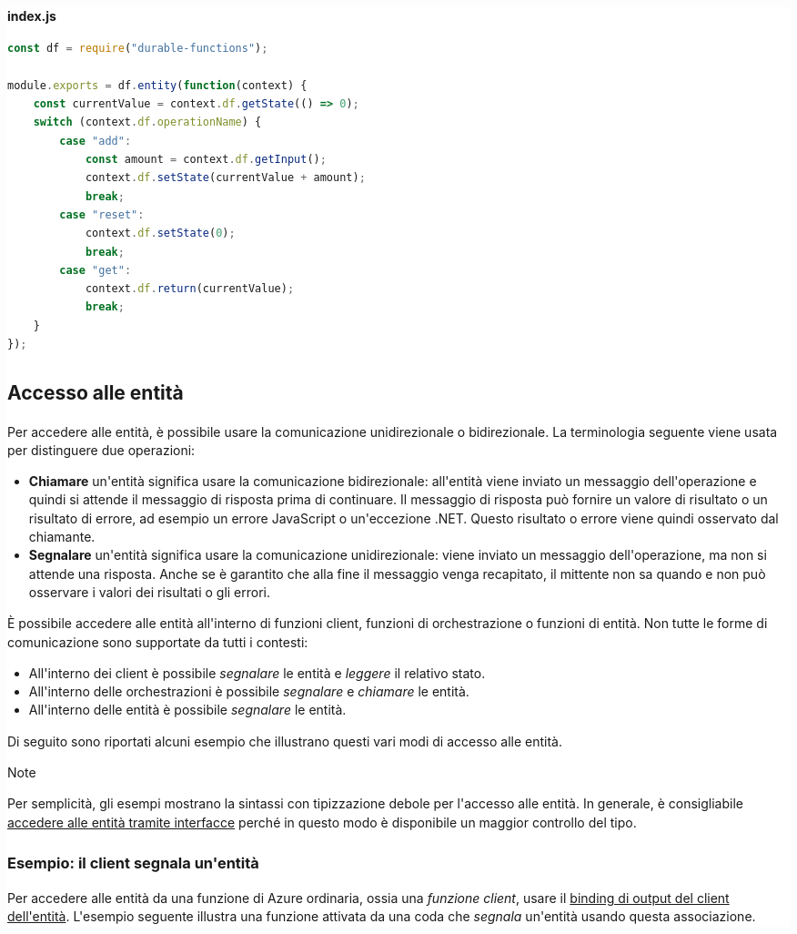 **index.js**
```javascript
const df = require("durable-functions");

module.exports = df.entity(function(context) {
    const currentValue = context.df.getState(() => 0);
    switch (context.df.operationName) {
        case "add":
            const amount = context.df.getInput();
            context.df.setState(currentValue + amount);
            break;
        case "reset":
            context.df.setState(0);
            break;
        case "get":
            context.df.return(currentValue);
            break;
    }
});
```

## <a name="accessing-entities"></a>Accesso alle entità

Per accedere alle entità, è possibile usare la comunicazione unidirezionale o bidirezionale. La terminologia seguente viene usata per distinguere due operazioni: 

* **Chiamare** un'entità significa usare la comunicazione bidirezionale: all'entità viene inviato un messaggio dell'operazione e quindi si attende il messaggio di risposta prima di continuare. Il messaggio di risposta può fornire un valore di risultato o un risultato di errore, ad esempio un errore JavaScript o un'eccezione .NET. Questo risultato o errore viene quindi osservato dal chiamante.
* **Segnalare** un'entità significa usare la comunicazione unidirezionale: viene inviato un messaggio dell'operazione, ma non si attende una risposta. Anche se è garantito che alla fine il messaggio venga recapitato, il mittente non sa quando e non può osservare i valori dei risultati o gli errori.

È possibile accedere alle entità all'interno di funzioni client, funzioni di orchestrazione o funzioni di entità. Non tutte le forme di comunicazione sono supportate da tutti i contesti:

* All'interno dei client è possibile *segnalare* le entità e *leggere* il relativo stato.
* All'interno delle orchestrazioni è possibile *segnalare* e *chiamare* le entità.
* All'interno delle entità è possibile *segnalare* le entità.

Di seguito sono riportati alcuni esempio che illustrano questi vari modi di accesso alle entità.

> [!NOTE]
> Per semplicità, gli esempi mostrano la sintassi con tipizzazione debole per l'accesso alle entità. In generale, è consigliabile [accedere alle entità tramite interfacce](durable-functions-dotnet-entities.md#accessing-entities-through-interfaces) perché in questo modo è disponibile un maggior controllo del tipo.

### <a name="example-client-signals-an-entity"></a>Esempio: il client segnala un'entità

Per accedere alle entità da una funzione di Azure ordinaria, ossia una *funzione client*, usare il [binding di output del client dell'entità](durable-functions-bindings.md#entity-client). L'esempio seguente illustra una funzione attivata da una coda che *segnala* un'entità usando questa associazione.
